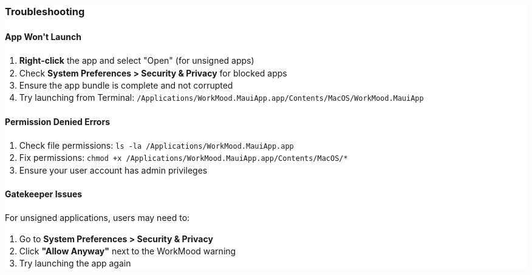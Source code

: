 ### Troubleshooting ###

#### App Won't Launch ####

1. **Right-click** the app and select "Open" (for unsigned apps)
2. Check **System Preferences > Security & Privacy** for blocked apps
3. Ensure the app bundle is complete and not corrupted
4. Try launching from Terminal: `/Applications/WorkMood.MauiApp.app/Contents/MacOS/WorkMood.MauiApp`

#### Permission Denied Errors ####

1. Check file permissions: `ls -la /Applications/WorkMood.MauiApp.app`
2. Fix permissions: `chmod +x /Applications/WorkMood.MauiApp.app/Contents/MacOS/*`
3. Ensure your user account has admin privileges

#### Gatekeeper Issues ####

For unsigned applications, users may need to:

1. Go to **System Preferences > Security & Privacy**
2. Click **"Allow Anyway"** next to the WorkMood warning
3. Try launching the app again




